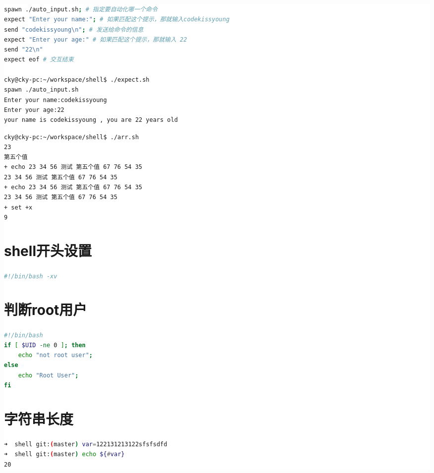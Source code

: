 ```bash
spawn ./auto_input.sh; # 指定要自动化哪一个命令
expect "Enter your name:"; # 如果匹配这个提示，那就输入codekissyoung
send "codekissyoung\n"; # 发送给命令的信息
expect "Enter your age:" # 如果匹配这个提示，那就输入 22
send "22\n"
expect eof # 交互结束

cky@cky-pc:~/workspace/shell$ ./expect.sh
spawn ./auto_input.sh
Enter your name:codekissyoung
Enter your age:22
your name is codekissyoung , you are 22 years old
```





```bash
cky@cky-pc:~/workspace/shell$ ./arr.sh 
23
第五个值
+ echo 23 34 56 测试 第五个值 67 76 54 35
23 34 56 测试 第五个值 67 76 54 35
+ echo 23 34 56 测试 第五个值 67 76 54 35
23 34 56 测试 第五个值 67 76 54 35
+ set +x
9
```

# shell开头设置
```bash
#!/bin/bash -xv
```

# 判断root用户
```bash
#!/bin/bash
if [ $UID -ne 0 ]; then
	echo "not root user";
else 
	echo "Root User";
fi
```

# 字符串长度
```bash
➜  shell git:(master) var=122131213122sfsfsdfd
➜  shell git:(master) echo ${#var}
20
```
